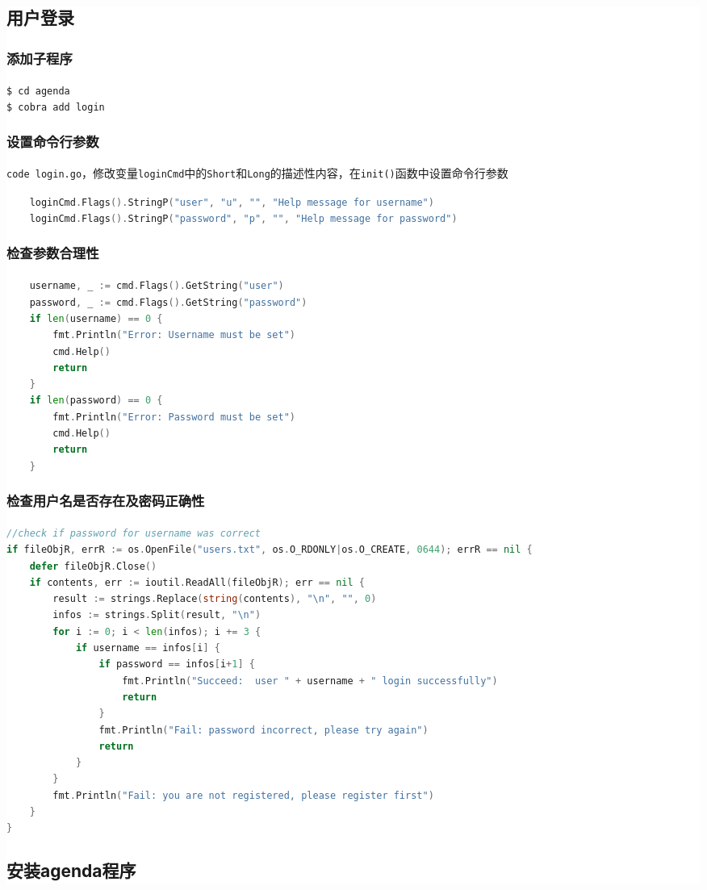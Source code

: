 ## 用户登录
### 添加子程序
```bash
$ cd agenda
$ cobra add login
```
### 设置命令行参数
`code login.go`，修改变量`loginCmd`中的`Short`和`Long`的描述性内容，在`init()`函数中设置命令行参数

```go
	loginCmd.Flags().StringP("user", "u", "", "Help message for username")
	loginCmd.Flags().StringP("password", "p", "", "Help message for password")
```
### 检查参数合理性

```go
	username, _ := cmd.Flags().GetString("user")
	password, _ := cmd.Flags().GetString("password")
	if len(username) == 0 {
		fmt.Println("Error: Username must be set")
		cmd.Help()
		return
	}
	if len(password) == 0 {
		fmt.Println("Error: Password must be set")
		cmd.Help()
		return
	}
```
### 检查用户名是否存在及密码正确性

```go
//check if password for username was correct
if fileObjR, errR := os.OpenFile("users.txt", os.O_RDONLY|os.O_CREATE, 0644); errR == nil {
	defer fileObjR.Close()
	if contents, err := ioutil.ReadAll(fileObjR); err == nil {
		result := strings.Replace(string(contents), "\n", "", 0)
		infos := strings.Split(result, "\n")
		for i := 0; i < len(infos); i += 3 {
			if username == infos[i] {
				if password == infos[i+1] {
					fmt.Println("Succeed:  user " + username + " login successfully")
					return
				}
				fmt.Println("Fail: password incorrect, please try again")
				return
			}
		}
		fmt.Println("Fail: you are not registered, please register first")
	}
}
```
## 安装agenda程序
